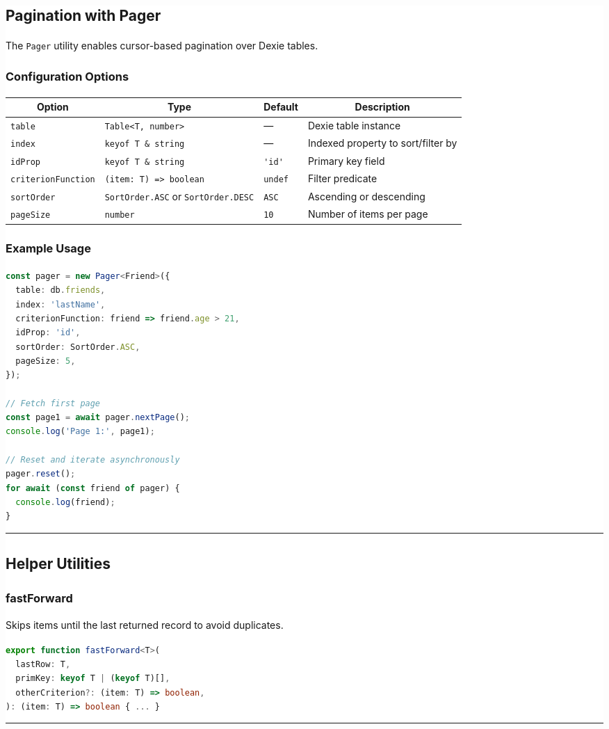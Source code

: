 
## Pagination with Pager

The `Pager` utility enables cursor-based pagination over Dexie tables.

### Configuration Options

| Option              | Type                                | Default | Description                        |
| ------------------- | ----------------------------------- | ------- | ---------------------------------- |
| `table`             | `Table<T, number>`                  | —       | Dexie table instance               |
| `index`             | `keyof T & string`                  | —       | Indexed property to sort/filter by |
| `idProp`            | `keyof T & string`                  | `'id'`  | Primary key field                  |
| `criterionFunction` | `(item: T) => boolean`              | `undef` | Filter predicate                   |
| `sortOrder`         | `SortOrder.ASC` or `SortOrder.DESC` | `ASC`   | Ascending or descending            |
| `pageSize`          | `number`                            | `10`    | Number of items per page           |

### Example Usage

```ts
const pager = new Pager<Friend>({
  table: db.friends,
  index: 'lastName',
  criterionFunction: friend => friend.age > 21,
  idProp: 'id',
  sortOrder: SortOrder.ASC,
  pageSize: 5,
});

// Fetch first page
const page1 = await pager.nextPage();
console.log('Page 1:', page1);

// Reset and iterate asynchronously
pager.reset();
for await (const friend of pager) {
  console.log(friend);
}
```

---

## Helper Utilities

### fastForward

Skips items until the last returned record to avoid duplicates.

```ts
export function fastForward<T>(
  lastRow: T,
  primKey: keyof T | (keyof T)[],
  otherCriterion?: (item: T) => boolean,
): (item: T) => boolean { ... }
```

---